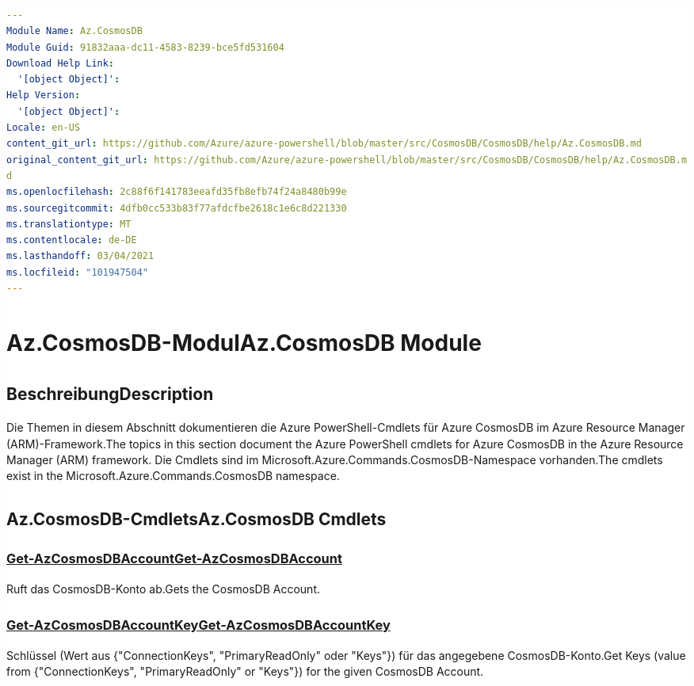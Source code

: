 ```yaml
---
Module Name: Az.CosmosDB
Module Guid: 91832aaa-dc11-4583-8239-bce5fd531604
Download Help Link:
  '[object Object]': 
Help Version:
  '[object Object]': 
Locale: en-US
content_git_url: https://github.com/Azure/azure-powershell/blob/master/src/CosmosDB/CosmosDB/help/Az.CosmosDB.md
original_content_git_url: https://github.com/Azure/azure-powershell/blob/master/src/CosmosDB/CosmosDB/help/Az.CosmosDB.md
ms.openlocfilehash: 2c88f6f141783eeafd35fb8efb74f24a8480b99e
ms.sourcegitcommit: 4dfb0cc533b83f77afdcfbe2618c1e6c8d221330
ms.translationtype: MT
ms.contentlocale: de-DE
ms.lasthandoff: 03/04/2021
ms.locfileid: "101947504"
---
```

# <span data-ttu-id="eae4c-101">Az.CosmosDB-Modul</span><span class="sxs-lookup"><span data-stu-id="eae4c-101">Az.CosmosDB Module</span></span>
## <span data-ttu-id="eae4c-102">Beschreibung</span><span class="sxs-lookup"><span data-stu-id="eae4c-102">Description</span></span>
<span data-ttu-id="eae4c-103">Die Themen in diesem Abschnitt dokumentieren die Azure PowerShell-Cmdlets für Azure CosmosDB im Azure Resource Manager (ARM)-Framework.</span><span class="sxs-lookup"><span data-stu-id="eae4c-103">The topics in this section document the Azure PowerShell cmdlets for Azure CosmosDB in the Azure Resource Manager (ARM) framework.</span></span> <span data-ttu-id="eae4c-104">Die Cmdlets sind im Microsoft.Azure.Commands.CosmosDB-Namespace vorhanden.</span><span class="sxs-lookup"><span data-stu-id="eae4c-104">The cmdlets exist in the Microsoft.Azure.Commands.CosmosDB namespace.</span></span>

## <span data-ttu-id="eae4c-105">Az.CosmosDB-Cmdlets</span><span class="sxs-lookup"><span data-stu-id="eae4c-105">Az.CosmosDB Cmdlets</span></span>
### [<span data-ttu-id="eae4c-106">Get-AzCosmosDBAccount</span><span class="sxs-lookup"><span data-stu-id="eae4c-106">Get-AzCosmosDBAccount</span></span>](Get-AzCosmosDBAccount.md)
<span data-ttu-id="eae4c-107">Ruft das CosmosDB-Konto ab.</span><span class="sxs-lookup"><span data-stu-id="eae4c-107">Gets the CosmosDB Account.</span></span>

### [<span data-ttu-id="eae4c-108">Get-AzCosmosDBAccountKey</span><span class="sxs-lookup"><span data-stu-id="eae4c-108">Get-AzCosmosDBAccountKey</span></span>](Get-AzCosmosDBAccountKey.md)
<span data-ttu-id="eae4c-109">Schlüssel (Wert aus {"ConnectionKeys", "PrimaryReadOnly" oder "Keys"}) für das angegebene CosmosDB-Konto.</span><span class="sxs-lookup"><span data-stu-id="eae4c-109">Get Keys (value from {"ConnectionKeys", "PrimaryReadOnly" or "Keys"}) for the given CosmosDB Account.</span></span> 
